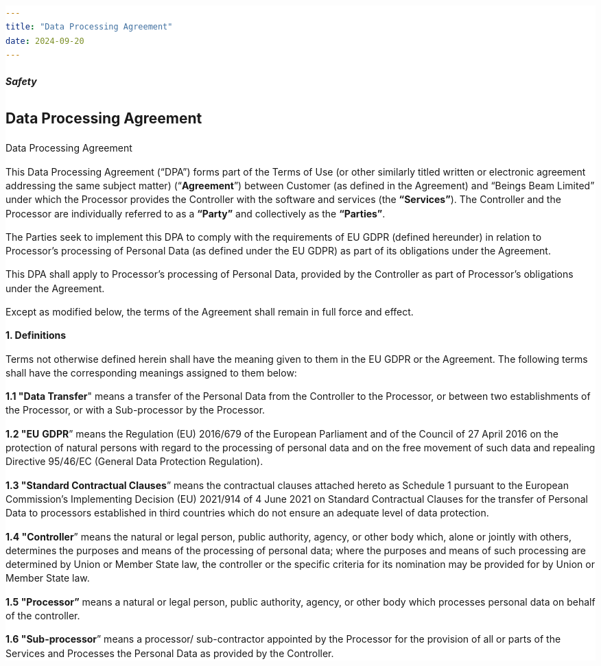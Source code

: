 ```yaml
---
title: "Data Processing Agreement"
date: 2024-09-20
---
```


##### Safety

## Data Processing Agreement

Data Processing Agreement

This Data Processing Agreement (“DPA”) forms part of the Terms of Use (or other similarly titled written or electronic agreement addressing the same subject matter) (“**Agreement**”) between Customer (as defined in the Agreement) and “Beings Beam Limited” under which the Processor provides the Controller with the software and services (the **“Services”**). The Controller and the Processor are individually referred to as a **“Party”** and collectively as the **“Parties”**.

The Parties seek to implement this DPA to comply with the requirements of EU GDPR (defined hereunder) in relation to Processor’s processing of Personal Data (as defined under the EU GDPR) as part of its obligations under the Agreement.

This DPA shall apply to Processor’s processing of Personal Data, provided by the Controller as part of Processor’s obligations under the Agreement.

Except as modified below, the terms of the Agreement shall remain in full force and effect.

**1\. Definitions**

Terms not otherwise defined herein shall have the meaning given to them in the EU GDPR or the Agreement. The following terms shall have the corresponding meanings assigned to them below: 

**1.1 "Data Transfer**" means a transfer of the Personal Data from the Controller to the Processor, or between two establishments of the Processor, or with a Sub-processor by the Processor.

**1.2 "EU** **GDPR**” means the Regulation (EU) 2016/679 of the European Parliament and of the Council of 27 April 2016 on the protection of natural persons with regard to the processing of personal data and on the free movement of such data and repealing Directive 95/46/EC (General Data Protection Regulation).

**1.3 "Standard Contractual Clauses**” means the contractual clauses attached hereto as Schedule 1 pursuant to the European Commission’s Implementing Decision (EU) 2021/914 of 4 June 2021 on Standard Contractual Clauses for the transfer of Personal Data to processors established in third countries which do not ensure an adequate level of data protection.

**1.4 "Controller**” means the natural or legal person, public authority, agency, or other body which, alone or jointly with others, determines the purposes and means of the processing of personal data; where the purposes and means of such processing are determined by Union or Member State law, the controller or the specific criteria for its nomination may be provided for by Union or Member State law.

**1.5 "Processor”** means a natural or legal person, public authority, agency, or other body which processes personal data on behalf of the controller.

**1.6 "Sub-processor**” means a processor/ sub-contractor appointed by the Processor for the provision of all or parts of the Services and Processes the Personal Data as provided by the Controller.
